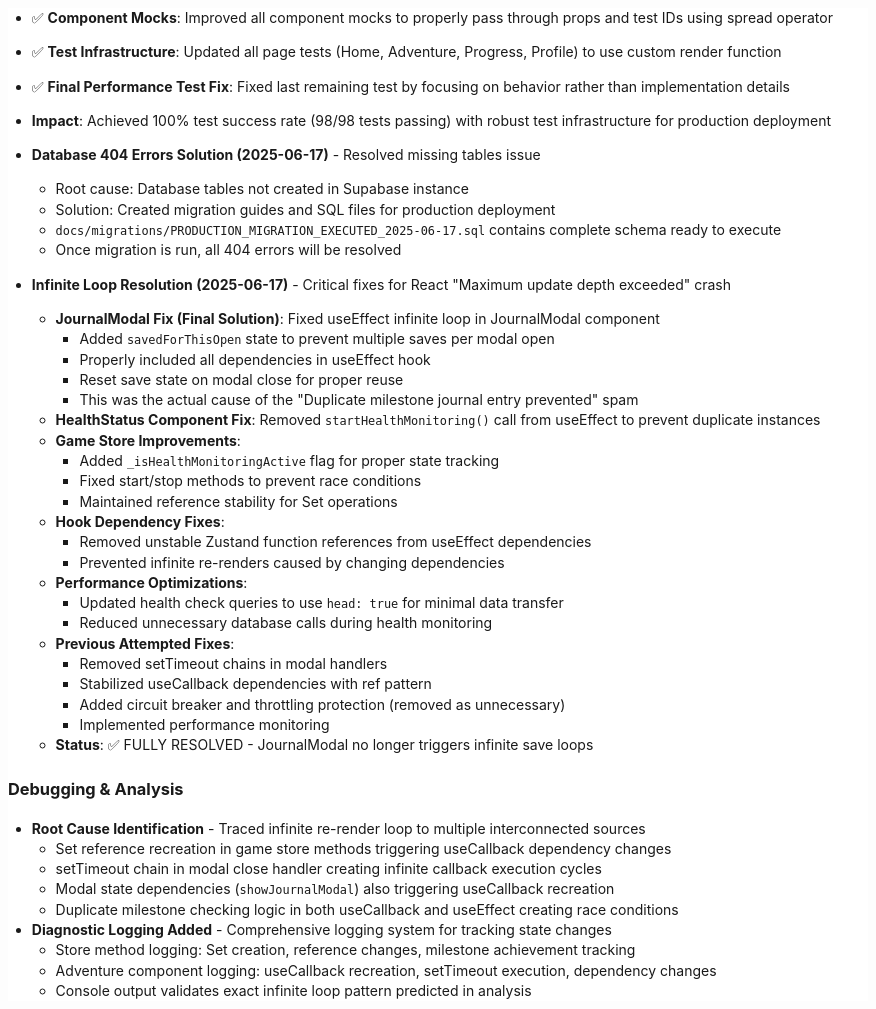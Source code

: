  - ✅ **Component Mocks**: Improved all component mocks to properly pass through props and test IDs using spread operator
  - ✅ **Test Infrastructure**: Updated all page tests (Home, Adventure, Progress, Profile) to use custom render function
  - ✅ **Final Performance Test Fix**: Fixed last remaining test by focusing on behavior rather than implementation details
  - **Impact**: Achieved 100% test success rate (98/98 tests passing) with robust test infrastructure for production deployment

- **Database 404 Errors Solution (2025-06-17)** - Resolved missing tables issue
  - Root cause: Database tables not created in Supabase instance
  - Solution: Created migration guides and SQL files for production deployment
  - `docs/migrations/PRODUCTION_MIGRATION_EXECUTED_2025-06-17.sql` contains complete schema ready to execute
  - Once migration is run, all 404 errors will be resolved

- **Infinite Loop Resolution (2025-06-17)** - Critical fixes for React "Maximum update depth exceeded" crash
  - **JournalModal Fix (Final Solution)**: Fixed useEffect infinite loop in JournalModal component
    - Added `savedForThisOpen` state to prevent multiple saves per modal open
    - Properly included all dependencies in useEffect hook
    - Reset save state on modal close for proper reuse
    - This was the actual cause of the "Duplicate milestone journal entry prevented" spam
  - **HealthStatus Component Fix**: Removed `startHealthMonitoring()` call from useEffect to prevent duplicate instances
  - **Game Store Improvements**: 
    - Added `_isHealthMonitoringActive` flag for proper state tracking
    - Fixed start/stop methods to prevent race conditions
    - Maintained reference stability for Set operations
  - **Hook Dependency Fixes**: 
    - Removed unstable Zustand function references from useEffect dependencies
    - Prevented infinite re-renders caused by changing dependencies
  - **Performance Optimizations**:
    - Updated health check queries to use `head: true` for minimal data transfer
    - Reduced unnecessary database calls during health monitoring
  - **Previous Attempted Fixes**:
    - Removed setTimeout chains in modal handlers
    - Stabilized useCallback dependencies with ref pattern
    - Added circuit breaker and throttling protection (removed as unnecessary)
    - Implemented performance monitoring
  - **Status**: ✅ FULLY RESOLVED - JournalModal no longer triggers infinite save loops

### Debugging & Analysis
- **Root Cause Identification** - Traced infinite re-render loop to multiple interconnected sources
  - Set reference recreation in game store methods triggering useCallback dependency changes
  - setTimeout chain in modal close handler creating infinite callback execution cycles
  - Modal state dependencies (`showJournalModal`) also triggering useCallback recreation
  - Duplicate milestone checking logic in both useCallback and useEffect creating race conditions
- **Diagnostic Logging Added** - Comprehensive logging system for tracking state changes
  - Store method logging: Set creation, reference changes, milestone achievement tracking
  - Adventure component logging: useCallback recreation, setTimeout execution, dependency changes
  - Console output validates exact infinite loop pattern predicted in analysis
